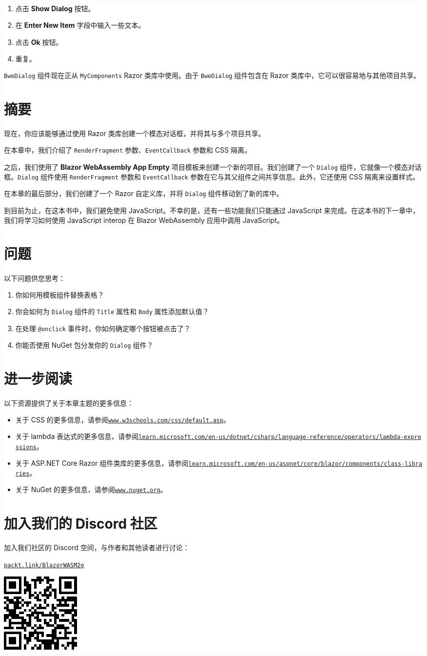 1.  点击 **Show Dialog** 按钮。

1.  在 **Enter New Item** 字段中输入一些文本。

1.  点击 **Ok** 按钮。

1.  重复。

`BweDialog` 组件现在正从 `MyComponents` Razor 类库中使用。由于 `BweDialog` 组件包含在 Razor 类库中，它可以很容易地与其他项目共享。

# 摘要

现在，你应该能够通过使用 Razor 类库创建一个模态对话框，并将其与多个项目共享。

在本章中，我们介绍了 `RenderFragment` 参数、`EventCallback` 参数和 CSS 隔离。

之后，我们使用了 **Blazor WebAssembly App Empty** 项目模板来创建一个新的项目。我们创建了一个 `Dialog` 组件，它就像一个模态对话框。`Dialog` 组件使用 `RenderFragment` 参数和 `EventCallback` 参数在它与其父组件之间共享信息。此外，它还使用 CSS 隔离来设置样式。

在本章的最后部分，我们创建了一个 Razor 自定义库，并将 `Dialog` 组件移动到了新的库中。

到目前为止，在这本书中，我们避免使用 JavaScript。不幸的是，还有一些功能我们只能通过 JavaScript 来完成。在这本书的下一章中，我们将学习如何使用 JavaScript interop 在 Blazor WebAssembly 应用中调用 JavaScript。

# 问题

以下问题供您思考：

1.  你如何用模板组件替换表格？

1.  你会如何为 `Dialog` 组件的 `Title` 属性和 `Body` 属性添加默认值？

1.  在处理 `@onclick` 事件时，你如何确定哪个按钮被点击了？

1.  你能否使用 NuGet 包分发你的 `Dialog` 组件？

# 进一步阅读

以下资源提供了关于本章主题的更多信息：

+   关于 CSS 的更多信息，请参阅[`www.w3schools.com/css/default.asp`](https://www.w3schools.com/css/default.asp)。

+   关于 lambda 表达式的更多信息，请参阅[`learn.microsoft.com/en-us/dotnet/csharp/language-reference/operators/lambda-expressions`](https://learn.microsoft.com/en-us/dotnet/csharp/language-reference/operators/lambda-expressions)。

+   关于 ASP.NET Core Razor 组件类库的更多信息，请参阅[`learn.microsoft.com/en-us/aspnet/core/blazor/components/class-libraries`](https://learn.microsoft.com/en-us/aspnet/core/blazor/components/class-libraries)。

+   关于 NuGet 的更多信息，请参阅[`www.nuget.org`](https://www.nuget.org)。

# 加入我们的 Discord 社区

加入我们社区的 Discord 空间，与作者和其他读者进行讨论：

[`packt.link/BlazorWASM2e`](https://packt.link/BlazorWASM2e)

![](img/Discord_QR.png)
